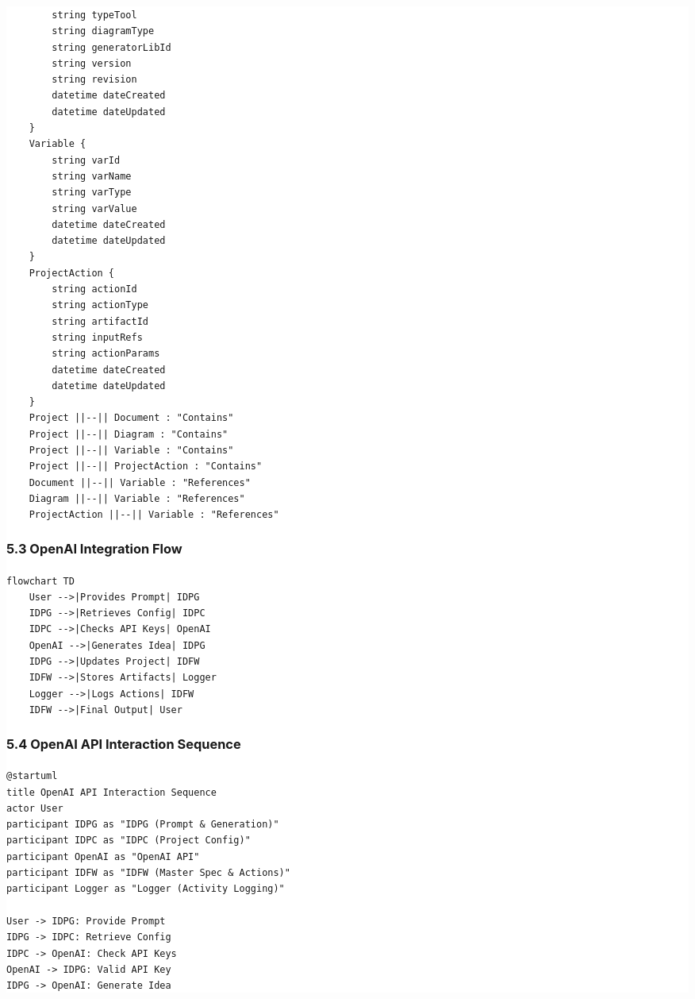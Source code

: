 ```mermaid
        string typeTool
        string diagramType
        string generatorLibId
        string version
        string revision
        datetime dateCreated
        datetime dateUpdated
    }
    Variable {
        string varId
        string varName
        string varType
        string varValue
        datetime dateCreated
        datetime dateUpdated
    }
    ProjectAction {
        string actionId
        string actionType
        string artifactId
        string inputRefs
        string actionParams
        datetime dateCreated
        datetime dateUpdated
    }
    Project ||--|| Document : "Contains"
    Project ||--|| Diagram : "Contains"
    Project ||--|| Variable : "Contains"
    Project ||--|| ProjectAction : "Contains"
    Document ||--|| Variable : "References"
    Diagram ||--|| Variable : "References"
    ProjectAction ||--|| Variable : "References"
```

### 5.3 OpenAI Integration Flow
```mermaid
flowchart TD
    User -->|Provides Prompt| IDPG
    IDPG -->|Retrieves Config| IDPC
    IDPC -->|Checks API Keys| OpenAI
    OpenAI -->|Generates Idea| IDPG
    IDPG -->|Updates Project| IDFW
    IDFW -->|Stores Artifacts| Logger
    Logger -->|Logs Actions| IDFW
    IDFW -->|Final Output| User
```

### 5.4 OpenAI API Interaction Sequence
```plantuml
@startuml
title OpenAI API Interaction Sequence
actor User
participant IDPG as "IDPG (Prompt & Generation)"
participant IDPC as "IDPC (Project Config)"
participant OpenAI as "OpenAI API"
participant IDFW as "IDFW (Master Spec & Actions)"
participant Logger as "Logger (Activity Logging)"

User -> IDPG: Provide Prompt
IDPG -> IDPC: Retrieve Config
IDPC -> OpenAI: Check API Keys
OpenAI -> IDPG: Valid API Key
IDPG -> OpenAI: Generate Idea
```